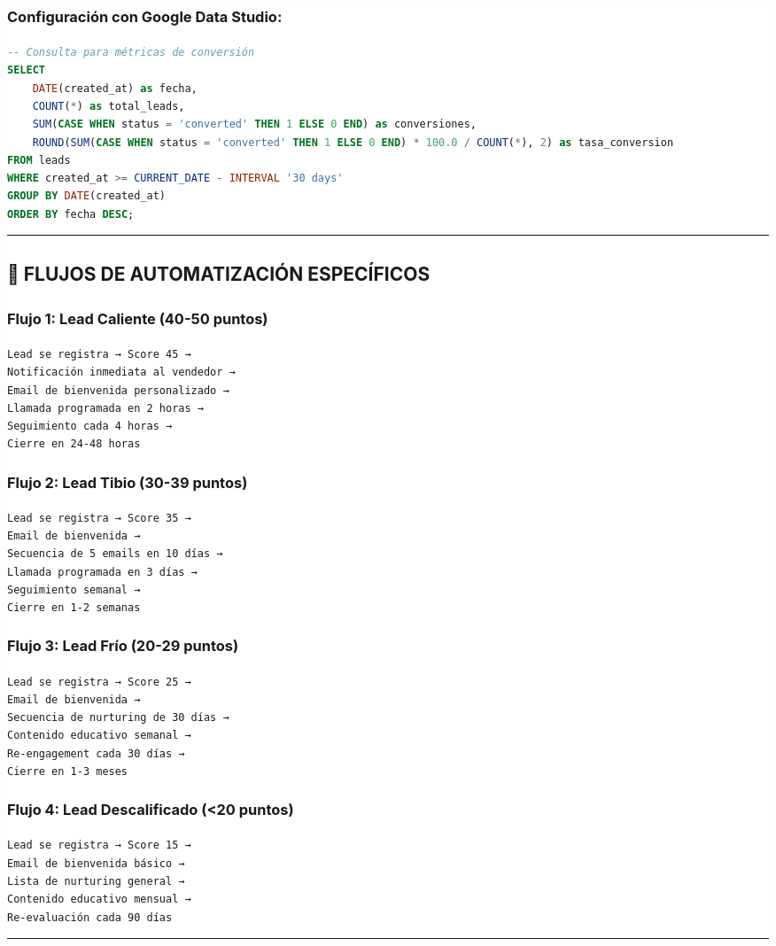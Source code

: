### **Configuración con Google Data Studio:**
```sql
-- Consulta para métricas de conversión
SELECT 
    DATE(created_at) as fecha,
    COUNT(*) as total_leads,
    SUM(CASE WHEN status = 'converted' THEN 1 ELSE 0 END) as conversiones,
    ROUND(SUM(CASE WHEN status = 'converted' THEN 1 ELSE 0 END) * 100.0 / COUNT(*), 2) as tasa_conversion
FROM leads 
WHERE created_at >= CURRENT_DATE - INTERVAL '30 days'
GROUP BY DATE(created_at)
ORDER BY fecha DESC;
```

---

## 🔄 FLUJOS DE AUTOMATIZACIÓN ESPECÍFICOS

### **Flujo 1: Lead Caliente (40-50 puntos)**
```
Lead se registra → Score 45 → 
Notificación inmediata al vendedor → 
Email de bienvenida personalizado → 
Llamada programada en 2 horas → 
Seguimiento cada 4 horas → 
Cierre en 24-48 horas
```

### **Flujo 2: Lead Tibio (30-39 puntos)**
```
Lead se registra → Score 35 → 
Email de bienvenida → 
Secuencia de 5 emails en 10 días → 
Llamada programada en 3 días → 
Seguimiento semanal → 
Cierre en 1-2 semanas
```

### **Flujo 3: Lead Frío (20-29 puntos)**
```
Lead se registra → Score 25 → 
Email de bienvenida → 
Secuencia de nurturing de 30 días → 
Contenido educativo semanal → 
Re-engagement cada 30 días → 
Cierre en 1-3 meses
```

### **Flujo 4: Lead Descalificado (<20 puntos)**
```
Lead se registra → Score 15 → 
Email de bienvenida básico → 
Lista de nurturing general → 
Contenido educativo mensual → 
Re-evaluación cada 90 días
```

---